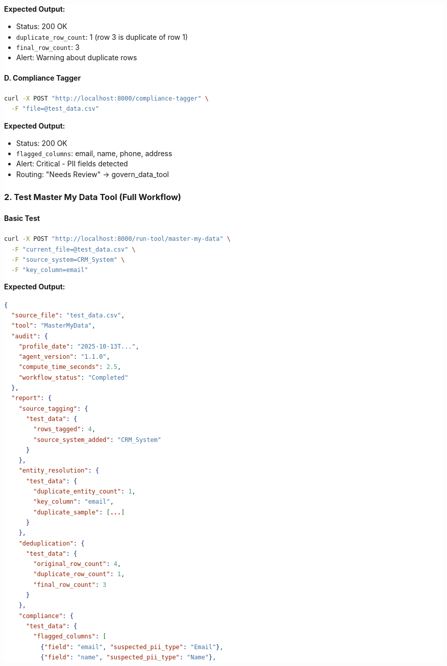 **Expected Output:**
- Status: 200 OK
- `duplicate_row_count`: 1 (row 3 is duplicate of row 1)
- `final_row_count`: 3
- Alert: Warning about duplicate rows

#### D. Compliance Tagger
```bash
curl -X POST "http://localhost:8000/compliance-tagger" \
  -F "file=@test_data.csv"
```

**Expected Output:**
- Status: 200 OK
- `flagged_columns`: email, name, phone, address
- Alert: Critical - PII fields detected
- Routing: "Needs Review" → govern_data_tool

### 2. Test Master My Data Tool (Full Workflow)

#### Basic Test
```bash
curl -X POST "http://localhost:8000/run-tool/master-my-data" \
  -F "current_file=@test_data.csv" \
  -F "source_system=CRM_System" \
  -F "key_column=email"
```

**Expected Output:**
```json
{
  "source_file": "test_data.csv",
  "tool": "MasterMyData",
  "audit": {
    "profile_date": "2025-10-13T...",
    "agent_version": "1.1.0",
    "compute_time_seconds": 2.5,
    "workflow_status": "Completed"
  },
  "report": {
    "source_tagging": {
      "test_data": {
        "rows_tagged": 4,
        "source_system_added": "CRM_System"
      }
    },
    "entity_resolution": {
      "test_data": {
        "duplicate_entity_count": 1,
        "key_column": "email",
        "duplicate_sample": [...]
      }
    },
    "deduplication": {
      "test_data": {
        "original_row_count": 4,
        "duplicate_row_count": 1,
        "final_row_count": 3
      }
    },
    "compliance": {
      "test_data": {
        "flagged_columns": [
          {"field": "email", "suspected_pii_type": "Email"},
          {"field": "name", "suspected_pii_type": "Name"},
```